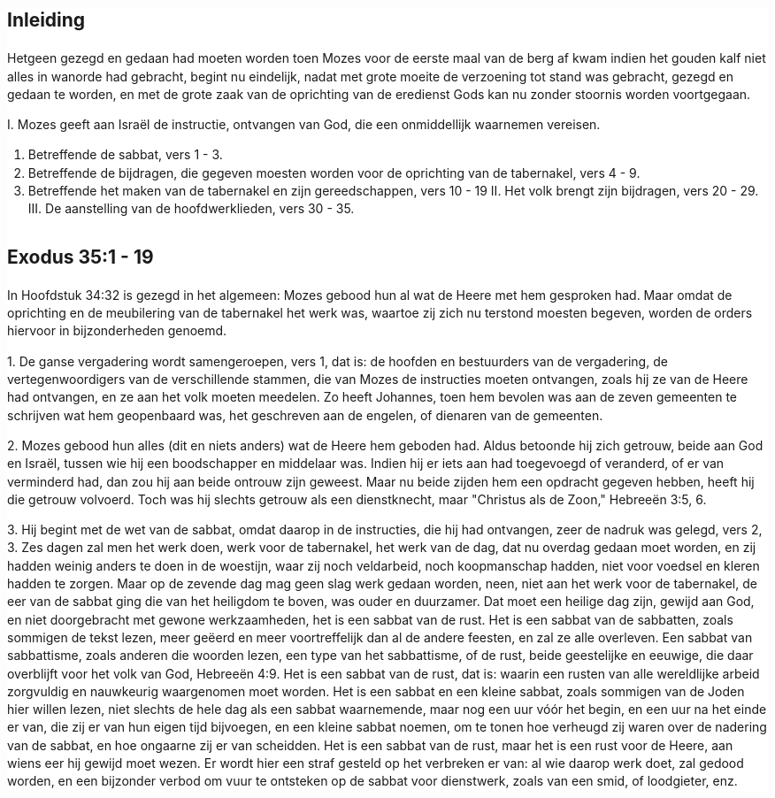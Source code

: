 ## Inleiding

Hetgeen gezegd en gedaan had moeten worden toen Mozes voor de eerste maal van de berg af kwam indien het gouden kalf niet alles in wanorde had gebracht, begint nu eindelijk, nadat met grote moeite de verzoening tot stand was gebracht, gezegd en gedaan te worden, en met de grote zaak van de oprichting van de eredienst Gods kan nu zonder stoornis worden voortgegaan.  

I. Mozes geeft aan Israël de instructie, ontvangen van God, die een onmiddellijk waarnemen vereisen.  
1. Betreffende de sabbat, vers 1 - 3.  
2. Betreffende de bijdragen, die gegeven moesten worden voor de oprichting van de tabernakel, vers 4 - 9.  
3. Betreffende het maken van de tabernakel en zijn gereedschappen, vers 10 - 19 II. Het volk brengt zijn bijdragen, vers 20 - 29.  
III. De aanstelling van de hoofdwerklieden, vers 30 - 35.  

## Exodus 35:1 - 19 

In Hoofdstuk 34:32 is gezegd in het algemeen: Mozes gebood hun al wat de Heere met hem gesproken had. Maar omdat de oprichting en de meubilering van de tabernakel het werk was, waartoe zij zich nu terstond moesten begeven, worden de orders hiervoor in bijzonderheden genoemd.

1\. De ganse vergadering wordt samengeroepen, vers 1, dat is: de hoofden en bestuurders van de vergadering, de vertegenwoordigers van de verschillende stammen, die van Mozes de instructies moeten ontvangen, zoals hij ze van de Heere had ontvangen, en ze aan het volk moeten meedelen. Zo heeft Johannes, toen hem bevolen was aan de zeven gemeenten te schrijven wat hem geopenbaard was, het geschreven aan de engelen, of dienaren van de gemeenten.

2\. Mozes gebood hun alles (dit en niets anders) wat de Heere hem geboden had. Aldus betoonde hij zich getrouw, beide aan God en Israël, tussen wie hij een boodschapper en middelaar was. Indien hij er iets aan had toegevoegd of veranderd, of er van verminderd had, dan zou hij aan beide ontrouw zijn geweest. Maar nu beide zijden hem een opdracht gegeven hebben, heeft hij die getrouw volvoerd. Toch was hij slechts getrouw als een dienstknecht, maar "Christus als de Zoon," Hebreeën 3:5, 6.

3\. Hij begint met de wet van de sabbat, omdat daarop in de instructies, die hij had ontvangen, zeer de nadruk was gelegd, vers 2, 3. Zes dagen zal men het werk doen, werk voor de tabernakel, het werk van de dag, dat nu overdag gedaan moet worden, en zij hadden weinig anders te doen in de woestijn, waar zij noch veldarbeid, noch koopmanschap hadden, niet voor voedsel en kleren hadden te zorgen. Maar op de zevende dag mag geen slag werk gedaan worden, neen, niet aan het werk voor de tabernakel, de eer van de sabbat ging die van het heiligdom te boven, was ouder en duurzamer. Dat moet een heilige dag zijn, gewijd aan God, en niet doorgebracht met gewone werkzaamheden, het is een sabbat van de rust. Het is een sabbat van de sabbatten, zoals sommigen de tekst lezen, meer geëerd en meer voortreffelijk dan al de andere feesten, en zal ze alle overleven. 
Een sabbat van sabbattisme, zoals anderen die woorden lezen, een type van het sabbattisme, of de rust, beide geestelijke en eeuwige, die daar overblijft voor het volk van God, Hebreeën 4:9. Het is een sabbat van de rust, dat is: waarin een rusten van alle wereldlijke arbeid zorgvuldig en nauwkeurig waargenomen moet worden. Het is een sabbat en een kleine sabbat, zoals sommigen van de Joden hier willen lezen, niet slechts de hele dag als een sabbat waarnemende, maar nog een uur vóór het begin, en een uur na het einde er van, die zij er van hun eigen tijd bijvoegen, en een kleine sabbat noemen, om te tonen hoe verheugd zij waren over de nadering van de sabbat, en hoe ongaarne zij er van scheidden. Het is een sabbat van de rust, maar het is een rust voor de Heere, aan wiens eer hij gewijd moet wezen. Er wordt hier een straf gesteld op het verbreken er van: al wie daarop werk doet, zal gedood worden, en een bijzonder verbod om vuur te ontsteken op de sabbat voor dienstwerk, zoals van een smid, of loodgieter, enz.
